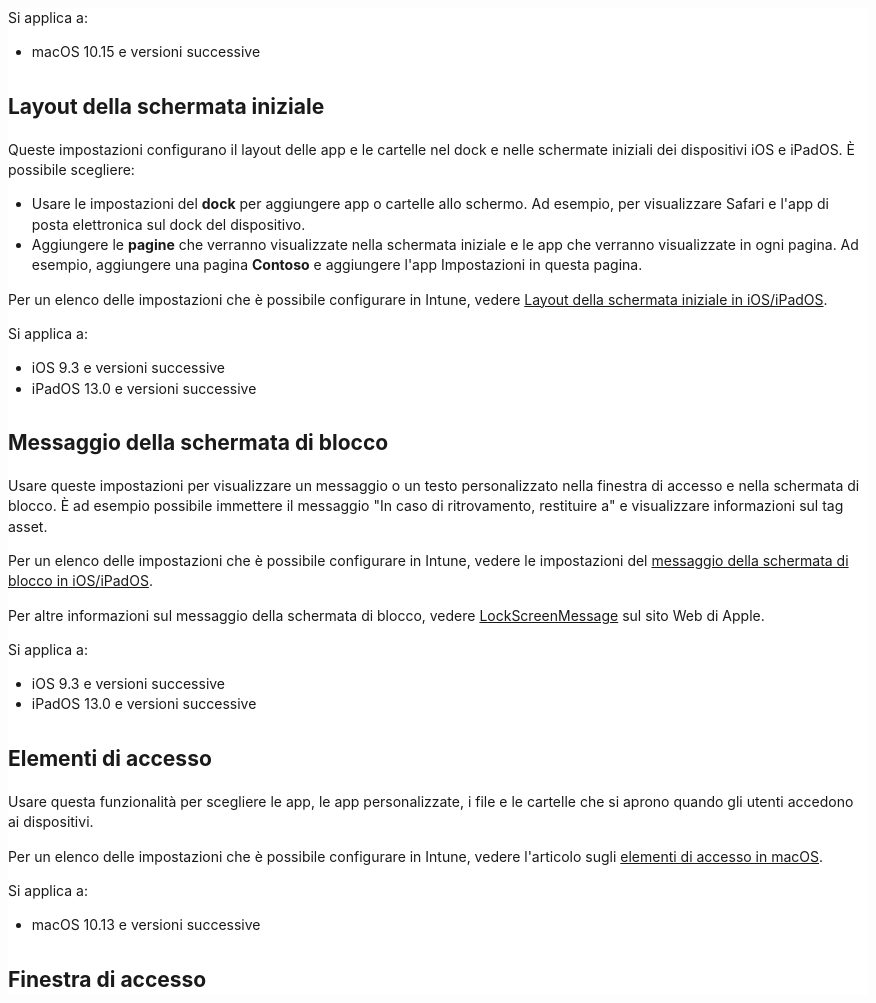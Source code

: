 Si applica a:

- macOS 10.15 e versioni successive

## <a name="home-screen-layout"></a>Layout della schermata iniziale

Queste impostazioni configurano il layout delle app e le cartelle nel dock e nelle schermate iniziali dei dispositivi iOS e iPadOS. È possibile scegliere:

- Usare le impostazioni del **dock** per aggiungere app o cartelle allo schermo. Ad esempio, per visualizzare Safari e l'app di posta elettronica sul dock del dispositivo.
- Aggiungere le **pagine** che verranno visualizzate nella schermata iniziale e le app che verranno visualizzate in ogni pagina. Ad esempio, aggiungere una pagina **Contoso** e aggiungere l'app Impostazioni in questa pagina.

Per un elenco delle impostazioni che è possibile configurare in Intune, vedere [Layout della schermata iniziale in iOS/iPadOS](ios-device-features-settings.md#home-screen-layout).

Si applica a:

- iOS 9.3 e versioni successive
- iPadOS 13.0 e versioni successive

## <a name="lock-screen-message"></a>Messaggio della schermata di blocco

Usare queste impostazioni per visualizzare un messaggio o un testo personalizzato nella finestra di accesso e nella schermata di blocco. È ad esempio possibile immettere il messaggio "In caso di ritrovamento, restituire a" e visualizzare informazioni sul tag asset.

Per un elenco delle impostazioni che è possibile configurare in Intune, vedere le impostazioni del [messaggio della schermata di blocco in iOS/iPadOS](ios-device-features-settings.md#lock-screen-message).

Per altre informazioni sul messaggio della schermata di blocco, vedere [LockScreenMessage](https://developer.apple.com/documentation/devicemanagement/lockscreenmessage) sul sito Web di Apple.

Si applica a:

- iOS 9.3 e versioni successive
- iPadOS 13.0 e versioni successive

## <a name="login-items"></a>Elementi di accesso

Usare questa funzionalità per scegliere le app, le app personalizzate, i file e le cartelle che si aprono quando gli utenti accedono ai dispositivi.

Per un elenco delle impostazioni che è possibile configurare in Intune, vedere l'articolo sugli [elementi di accesso in macOS](macos-device-features-settings.md#login-items).

Si applica a:

- macOS 10.13 e versioni successive

## <a name="login-window"></a>Finestra di accesso
